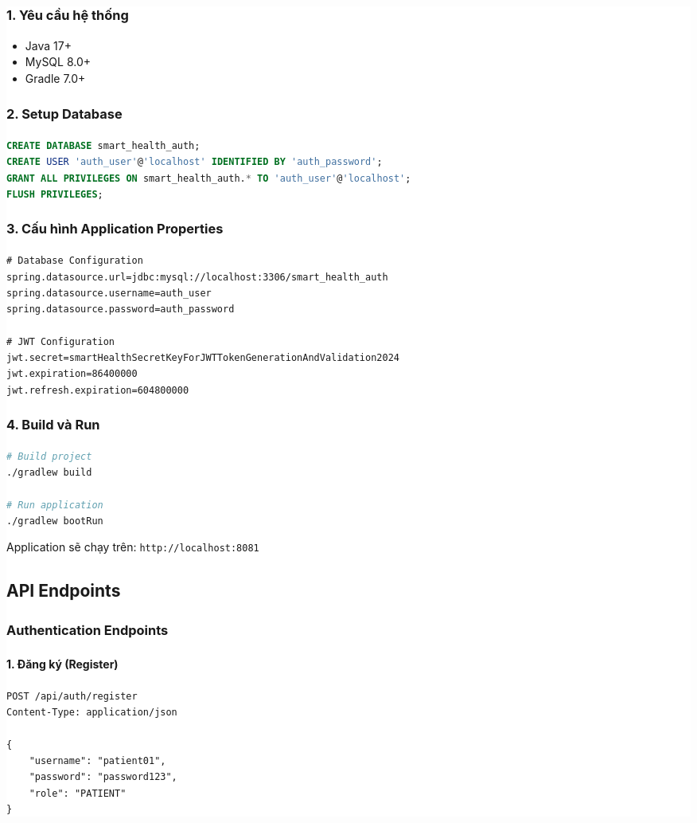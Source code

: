 ### 1. Yêu cầu hệ thống

- Java 17+
- MySQL 8.0+
- Gradle 7.0+

### 2. Setup Database

```sql
CREATE DATABASE smart_health_auth;
CREATE USER 'auth_user'@'localhost' IDENTIFIED BY 'auth_password';
GRANT ALL PRIVILEGES ON smart_health_auth.* TO 'auth_user'@'localhost';
FLUSH PRIVILEGES;
```

### 3. Cấu hình Application Properties

```properties
# Database Configuration
spring.datasource.url=jdbc:mysql://localhost:3306/smart_health_auth
spring.datasource.username=auth_user
spring.datasource.password=auth_password

# JWT Configuration
jwt.secret=smartHealthSecretKeyForJWTTokenGenerationAndValidation2024
jwt.expiration=86400000
jwt.refresh.expiration=604800000
```

### 4. Build và Run

```bash
# Build project
./gradlew build

# Run application
./gradlew bootRun
```

Application sẽ chạy trên: `http://localhost:8081`

## API Endpoints

### Authentication Endpoints

#### 1. Đăng ký (Register)

```http
POST /api/auth/register
Content-Type: application/json

{
    "username": "patient01",
    "password": "password123",
    "role": "PATIENT"
}
```
